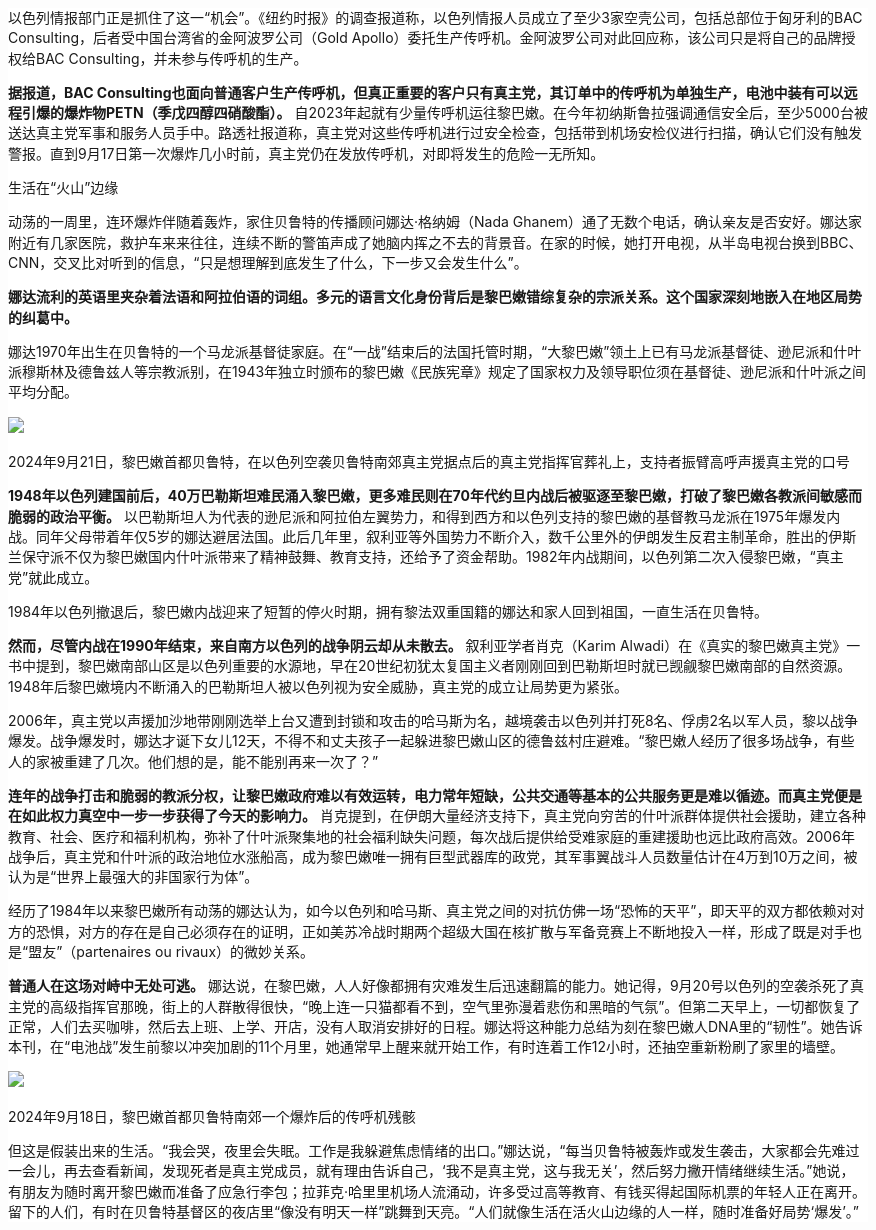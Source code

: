 以色列情报部门正是抓住了这一“机会”。《纽约时报》的调查报道称，以色列情报人员成立了至少3家空壳公司，包括总部位于匈牙利的BAC
Consulting，后者受中国台湾省的金阿波罗公司（Gold Apollo）委托生产传呼机。金阿波罗公司对此回应称，该公司只是将自己的品牌授权给BAC
Consulting，并未参与传呼机的生产。

 **据报道，BAC
Consulting也面向普通客户生产传呼机，但真正重要的客户只有真主党，其订单中的传呼机为单独生产，电池中装有可以远程引爆的爆炸物PETN（季戊四醇四硝酸酯）。**
自2023年起就有少量传呼机运往黎巴嫩。在今年初纳斯鲁拉强调通信安全后，至少5000台被送达真主党军事和服务人员手中。路透社报道称，真主党对这些传呼机进行过安全检查，包括带到机场安检仪进行扫描，确认它们没有触发警报。直到9月17日第一次爆炸几小时前，真主党仍在发放传呼机，对即将发生的危险一无所知。

生活在“火山”边缘

动荡的一周里，连环爆炸伴随着轰炸，家住贝鲁特的传播顾问娜达·格纳姆（Nada
Ghanem）通了无数个电话，确认亲友是否安好。娜达家附近有几家医院，救护车来来往往，连续不断的警笛声成了她脑内挥之不去的背景音。在家的时候，她打开电视，从半岛电视台换到BBC、CNN，交叉比对听到的信息，“只是想理解到底发生了什么，下一步又会发生什么”。

 **娜达流利的英语里夹杂着法语和阿拉伯语的词组。多元的语言文化身份背后是黎巴嫩错综复杂的宗派关系。这个国家深刻地嵌入在地区局势的纠葛中。**

娜达1970年出生在贝鲁特的一个马龙派基督徒家庭。在“一战”结束后的法国托管时期，“大黎巴嫩”领土上已有马龙派基督徒、逊尼派和什叶派穆斯林及德鲁兹人等宗教派别，在1943年独立时颁布的黎巴嫩《民族宪章》规定了国家权力及领导职位须在基督徒、逊尼派和什叶派之间平均分配。

![](https://mmbiz.qpic.cn/mmbiz_jpg/VkpaUkchBmVZXLWmNqtrKTH32VQXJibm402ekv2WJvgJrSEkC5QWtII7iaAMs4AFnopohIXKGNtmM9DsCcUwnZKA/640?wx_fmt=jpeg&from;=appmsg)

2024年9月21日，黎巴嫩首都贝鲁特，在以色列空袭贝鲁特南郊真主党据点后的真主党指挥官葬礼上，支持者振臂高呼声援真主党的口号

 **1948年以色列建国前后，40万巴勒斯坦难民涌入黎巴嫩，更多难民则在70年代约旦内战后被驱逐至黎巴嫩，打破了黎巴嫩各教派间敏感而脆弱的政治平衡。**
以巴勒斯坦人为代表的逊尼派和阿拉伯左翼势力，和得到西方和以色列支持的黎巴嫩的基督教马龙派在1975年爆发内战。同年父母带着年仅5岁的娜达避居法国。此后几年里，叙利亚等外国势力不断介入，数千公里外的伊朗发生反君主制革命，胜出的伊斯兰保守派不仅为黎巴嫩国内什叶派带来了精神鼓舞、教育支持，还给予了资金帮助。1982年内战期间，以色列第二次入侵黎巴嫩，“真主党”就此成立。

1984年以色列撤退后，黎巴嫩内战迎来了短暂的停火时期，拥有黎法双重国籍的娜达和家人回到祖国，一直生活在贝鲁特。

 **然而，尽管内战在1990年结束，来自南方以色列的战争阴云却从未散去。** 叙利亚学者肖克（Karim
Alwadi）在《真实的黎巴嫩真主党》一书中提到，黎巴嫩南部山区是以色列重要的水源地，早在20世纪初犹太复国主义者刚刚回到巴勒斯坦时就已觊觎黎巴嫩南部的自然资源。1948年后黎巴嫩境内不断涌入的巴勒斯坦人被以色列视为安全威胁，真主党的成立让局势更为紧张。

2006年，真主党以声援加沙地带刚刚选举上台又遭到封锁和攻击的哈马斯为名，越境袭击以色列并打死8名、俘虏2名以军人员，黎以战争爆发。战争爆发时，娜达才诞下女儿12天，不得不和丈夫孩子一起躲进黎巴嫩山区的德鲁兹村庄避难。“黎巴嫩人经历了很多场战争，有些人的家被重建了几次。他们想的是，能不能别再来一次了？”

**连年的战争打击和脆弱的教派分权，让黎巴嫩政府难以有效运转，电力常年短缺，公共交通等基本的公共服务更是难以循迹。而真主党便是在如此权力真空中一步一步获得了今天的影响力。**
肖克提到，在伊朗大量经济支持下，真主党向穷苦的什叶派群体提供社会援助，建立各种教育、社会、医疗和福利机构，弥补了什叶派聚集地的社会福利缺失问题，每次战后提供给受难家庭的重建援助也远比政府高效。2006年战争后，真主党和什叶派的政治地位水涨船高，成为黎巴嫩唯一拥有巨型武器库的政党，其军事翼战斗人员数量估计在4万到10万之间，被认为是“世界上最强大的非国家行为体”。

经历了1984年以来黎巴嫩所有动荡的娜达认为，如今以色列和哈马斯、真主党之间的对抗仿佛一场“恐怖的天平”，即天平的双方都依赖对对方的恐惧，对方的存在是自己必须存在的证明，正如美苏冷战时期两个超级大国在核扩散与军备竞赛上不断地投入一样，形成了既是对手也是“盟友”（partenaires
ou rivaux）的微妙关系。

 **普通人在这场对峙中无处可逃。**
娜达说，在黎巴嫩，人人好像都拥有灾难发生后迅速翻篇的能力。她记得，9月20号以色列的空袭杀死了真主党的高级指挥官那晚，街上的人群散得很快，“晚上连一只猫都看不到，空气里弥漫着悲伤和黑暗的气氛”。但第二天早上，一切都恢复了正常，人们去买咖啡，然后去上班、上学、开店，没有人取消安排好的日程。娜达将这种能力总结为刻在黎巴嫩人DNA里的“韧性”。她告诉本刊，在“电池战”发生前黎以冲突加剧的11个月里，她通常早上醒来就开始工作，有时连着工作12小时，还抽空重新粉刷了家里的墙壁。

![](https://mmbiz.qpic.cn/mmbiz_jpg/VkpaUkchBmVZXLWmNqtrKTH32VQXJibm4whUsQiarXFibWVqJBLnBMN9WjFaQpibnr0lU8hW3owEdfyFXMeyF1URFA/640?wx_fmt=jpeg&from;=appmsg)

2024年9月18日，黎巴嫩首都贝鲁特南郊一个爆炸后的传呼机残骸

但这是假装出来的生活。“我会哭，夜里会失眠。工作是我躲避焦虑情绪的出口。”娜达说，“每当贝鲁特被轰炸或发生袭击，大家都会先难过一会儿，再去查看新闻，发现死者是真主党成员，就有理由告诉自己，‘我不是真主党，这与我无关’，然后努力撇开情绪继续生活。”她说，有朋友为随时离开黎巴嫩而准备了应急行李包；拉菲克·哈里里机场人流涌动，许多受过高等教育、有钱买得起国际机票的年轻人正在离开。留下的人们，有时在贝鲁特基督区的夜店里“像没有明天一样”跳舞到天亮。“人们就像生活在活火山边缘的人一样，随时准备好局势‘爆发’。”

